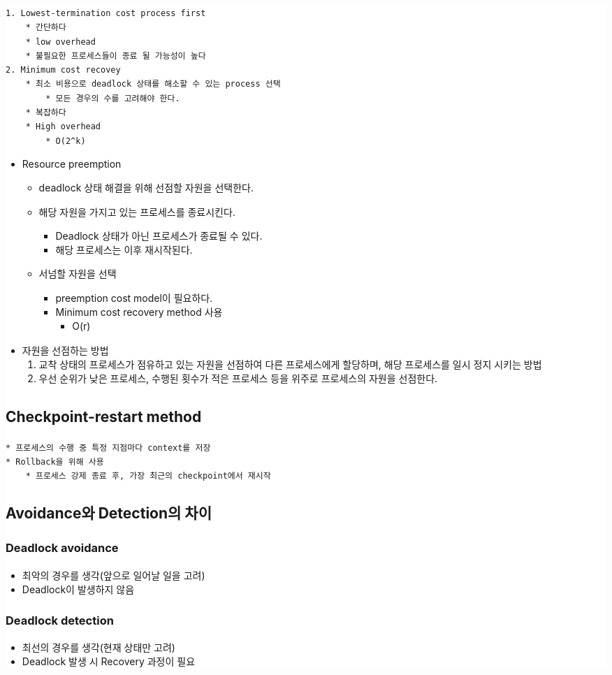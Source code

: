 	1. Lowest-termination cost process first
		* 간단하다
		* low overhead
		* 불필요한 프로세스들이 종료 될 가능성이 높다
	2. Minimum cost recovey
		* 최소 비용으로 deadlock 상태를 해소할 수 있는 process 선택
			* 모든 경우의 수를 고려해야 한다.
		* 복잡하다
		* High overhead
			* O(2^k)
* Resource preemption
	* deadlock 상태 해결을 위해 선점할 자원을 선택한다.
	* 해당 자원을 가지고 있는 프로세스를 종료시킨다.
		* Deadlock 상태가 아닌 프로세스가 종료될 수 있다.
		* 해당 프로세스는 이후 재시작된다.
	
	* 서넘할 자원을 선택
		* preemption cost model이 필요하다.
		* Minimum cost recovery method 사용
			* O(r)

- 자원을 선점하는 방법
	1. 교착 상태의 프로세스가 점유하고 있는 자원을 선점하여 다른 프로세스에게 할당하며, 해당 프로세스를 일시 정지 시키는 방법
	2. 우선 순위가 낮은 프로세스, 수행된 횟수가 적은 프로세스 등을 위주로 프로세스의 자원을 선점한다.


## Checkpoint-restart method
	* 프로세스의 수행 중 특정 지점마다 context를 저장
	* Rollback을 위해 사용
		* 프로세스 강제 종료 후, 가장 최근의 checkpoint에서 재시작

## Avoidance와 Detection의 차이
### Deadlock avoidance
* 최악의 경우를 생각(앞으로 일어날 일을 고려)
* Deadlock이 발생하지 않음

### Deadlock detection
* 최선의 경우를 생각(현재 상태만 고려)
* Deadlock 발생 시 Recovery 과정이 필요
